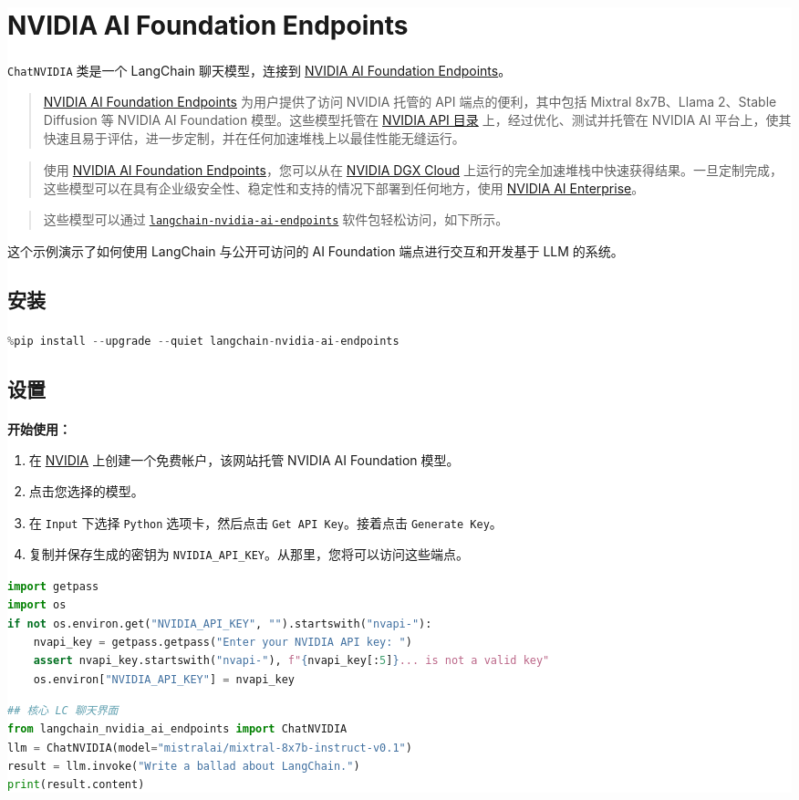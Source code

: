 

# NVIDIA AI Foundation Endpoints

`ChatNVIDIA` 类是一个 LangChain 聊天模型，连接到 [NVIDIA AI Foundation Endpoints](https://www.nvidia.com/en-us/ai-data-science/foundation-models/)。

> [NVIDIA AI Foundation Endpoints](https://www.nvidia.com/en-us/ai-data-science/foundation-models/) 为用户提供了访问 NVIDIA 托管的 API 端点的便利，其中包括 Mixtral 8x7B、Llama 2、Stable Diffusion 等 NVIDIA AI Foundation 模型。这些模型托管在 [NVIDIA API 目录](https://build.nvidia.com/) 上，经过优化、测试并托管在 NVIDIA AI 平台上，使其快速且易于评估，进一步定制，并在任何加速堆栈上以最佳性能无缝运行。

> 

> 使用 [NVIDIA AI Foundation Endpoints](https://www.nvidia.com/en-us/ai-data-science/foundation-models/)，您可以从在 [NVIDIA DGX Cloud](https://www.nvidia.com/en-us/data-center/dgx-cloud/) 上运行的完全加速堆栈中快速获得结果。一旦定制完成，这些模型可以在具有企业级安全性、稳定性和支持的情况下部署到任何地方，使用 [NVIDIA AI Enterprise](https://www.nvidia.com/en-us/data-center/products/ai-enterprise/)。

> 

> 这些模型可以通过 [`langchain-nvidia-ai-endpoints`](https://pypi.org/project/langchain-nvidia-ai-endpoints/) 软件包轻松访问，如下所示。

这个示例演示了如何使用 LangChain 与公开可访问的 AI Foundation 端点进行交互和开发基于 LLM 的系统。

## 安装

```python
%pip install --upgrade --quiet langchain-nvidia-ai-endpoints
```

## 设置

**开始使用：**

1. 在 [NVIDIA](https://build.nvidia.com/) 上创建一个免费帐户，该网站托管 NVIDIA AI Foundation 模型。

2. 点击您选择的模型。

3. 在 `Input` 下选择 `Python` 选项卡，然后点击 `Get API Key`。接着点击 `Generate Key`。

4. 复制并保存生成的密钥为 `NVIDIA_API_KEY`。从那里，您将可以访问这些端点。

```python
import getpass
import os
if not os.environ.get("NVIDIA_API_KEY", "").startswith("nvapi-"):
    nvapi_key = getpass.getpass("Enter your NVIDIA API key: ")
    assert nvapi_key.startswith("nvapi-"), f"{nvapi_key[:5]}... is not a valid key"
    os.environ["NVIDIA_API_KEY"] = nvapi_key
```
```python
## 核心 LC 聊天界面
from langchain_nvidia_ai_endpoints import ChatNVIDIA
llm = ChatNVIDIA(model="mistralai/mixtral-8x7b-instruct-v0.1")
result = llm.invoke("Write a ballad about LangChain.")
print(result.content)
```
